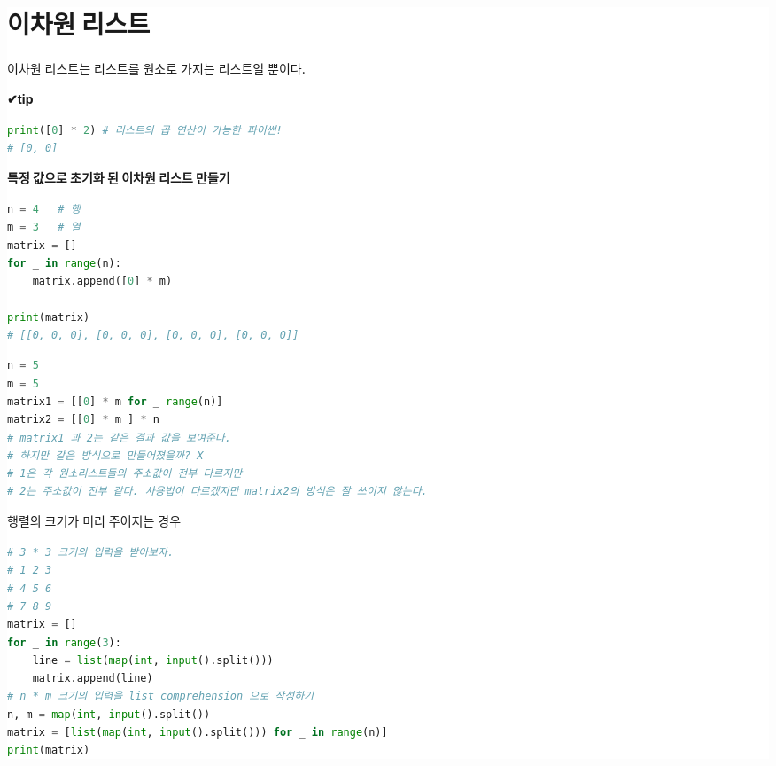 

# 이차원 리스트



이차원 리스트는 리스트를 원소로 가지는 리스트일 뿐이다.



**✔tip** 

~~~python
print([0] * 2) # 리스트의 곱 연산이 가능한 파이썬!
# [0, 0]
~~~



**특정 값으로 초기화 된 이차원 리스트 만들기**

~~~python
n = 4	# 행
m = 3	# 열
matrix = []
for _ in range(n):
    matrix.append([0] * m)
   
print(matrix)
# [[0, 0, 0], [0, 0, 0], [0, 0, 0], [0, 0, 0]]
~~~



~~~python
n = 5
m = 5
matrix1 = [[0] * m for _ range(n)]
matrix2 = [[0] * m ] * n
# matrix1 과 2는 같은 결과 값을 보여준다.
# 하지만 같은 방식으로 만들어졌을까? X
# 1은 각 원소리스트들의 주소값이 전부 다르지만
# 2는 주소값이 전부 같다. 사용법이 다르겠지만 matrix2의 방식은 잘 쓰이지 않는다.
~~~



행렬의 크기가 미리 주어지는 경우

~~~python
# 3 * 3 크기의 입력을 받아보자.
# 1 2 3
# 4 5 6
# 7 8 9
matrix = []
for _ in range(3):
    line = list(map(int, input().split()))
    matrix.append(line)
# n * m 크기의 입력을 list comprehension 으로 작성하기
n, m = map(int, input().split())
matrix = [list(map(int, input().split())) for _ in range(n)]
print(matrix)
~~~
